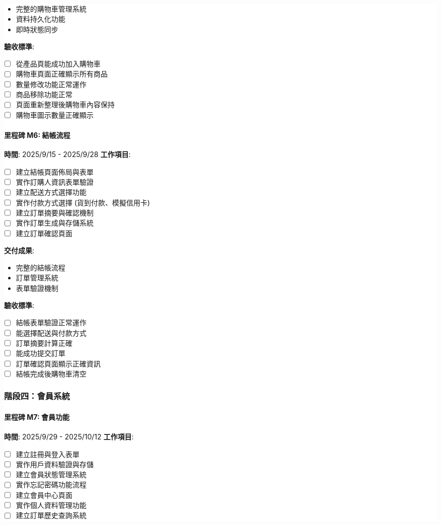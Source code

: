 - 完整的購物車管理系統
- 資料持久化功能
- 即時狀態同步

**驗收標準**:

- [ ] 從產品頁能成功加入購物車
- [ ] 購物車頁面正確顯示所有商品
- [ ] 數量修改功能正常運作
- [ ] 商品移除功能正常
- [ ] 頁面重新整理後購物車內容保持
- [ ] 購物車圖示數量正確顯示

#### 里程碑 M6: 結帳流程

**時間**: 2025/9/15 - 2025/9/28
**工作項目**:

- [ ] 建立結帳頁面佈局與表單
- [ ] 實作訂購人資訊表單驗證
- [ ] 建立配送方式選擇功能
- [ ] 實作付款方式選擇 (貨到付款、模擬信用卡)
- [ ] 建立訂單摘要與確認機制
- [ ] 實作訂單生成與存儲系統
- [ ] 建立訂單確認頁面

**交付成果**:

- 完整的結帳流程
- 訂單管理系統
- 表單驗證機制

**驗收標準**:

- [ ] 結帳表單驗證正常運作
- [ ] 能選擇配送與付款方式
- [ ] 訂單摘要計算正確
- [ ] 能成功提交訂單
- [ ] 訂單確認頁面顯示正確資訊
- [ ] 結帳完成後購物車清空

### 階段四：會員系統

#### 里程碑 M7: 會員功能

**時間**: 2025/9/29 - 2025/10/12
**工作項目**:

- [ ] 建立註冊與登入表單
- [ ] 實作用戶資料驗證與存儲
- [ ] 建立會員狀態管理系統
- [ ] 實作忘記密碼功能流程
- [ ] 建立會員中心頁面
- [ ] 實作個人資料管理功能
- [ ] 建立訂單歷史查詢系統
